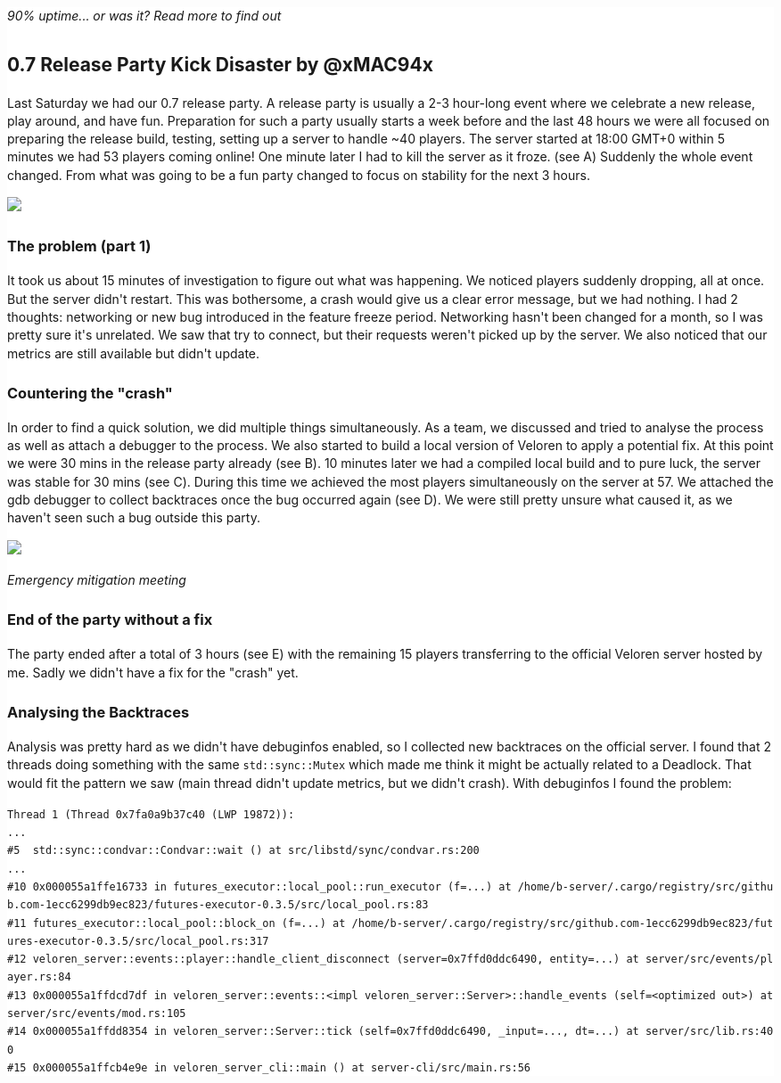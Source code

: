 _90% uptime... or was it? Read more to find out_

## 0.7 Release Party Kick Disaster by @xMAC94x

Last Saturday we had our 0.7 release party. A release party is usually a 2-3 hour-long event where we celebrate a new release, play around, and have fun. Preparation for such a party usually starts a week before and the last 48 hours we were all focused on preparing the release build, testing, setting up a server to handle ~40 players. The server started at 18:00 GMT+0 within 5 minutes we had 53 players coming online! One minute later I had to kill the server as it froze. (see A) Suddenly the whole event changed. From what was going to be a fun party changed to focus on stability for the next 3 hours.

![](https://s3.eu-central-2.wasabisys.com/veloren-blog/cdn/540224034412036099/745672258688778330/unknown.png)

### The problem (part 1)

It took us about 15 minutes of investigation to figure out what was happening. We noticed players suddenly dropping, all at once. But the server didn't restart. This was bothersome, a crash would give us a clear error message, but we had nothing. I had 2 thoughts: networking or new bug introduced in the feature freeze period. Networking hasn't been changed for a month, so I was pretty sure it's unrelated. We saw that try to connect, but their requests weren't picked up by the server. We also noticed that our metrics are still available but didn't update.

### Countering the "crash"

In order to find a quick solution, we did multiple things simultaneously. As a team, we discussed and tried to analyse the process as well as attach a debugger to the process. We also started to build a local version of Veloren to apply a potential fix. At this point we were 30 mins in the release party already (see B). 10 minutes later we had a compiled local build and to pure luck, the server was stable for 30 mins (see C). During this time we achieved the most players simultaneously on the server at 57. We attached the gdb debugger to collect backtraces once the bug occurred again (see D). We were still pretty unsure what caused it, as we haven't seen such a bug outside this party.

![](https://s3.eu-central-2.wasabisys.com/veloren-blog/cdn/449602562165833760/744258826017964143/unknown.png)

_Emergency mitigation meeting_

### End of the party without a fix

The party ended after a total of 3 hours (see E) with the remaining 15 players transferring to the official Veloren server hosted by me. Sadly we didn't have a fix for the "crash" yet.

### Analysing the Backtraces

Analysis was pretty hard as we didn't have debuginfos enabled, so I collected new backtraces on the official server. I found that 2 threads doing something with the same `std::sync::Mutex` which made me think it might be actually related to a Deadlock. That would fit the pattern we saw (main thread didn't update metrics, but we didn't crash). With debuginfos I found the problem:

    Thread 1 (Thread 0x7fa0a9b37c40 (LWP 19872)):
    ...
    #5  std::sync::condvar::Condvar::wait () at src/libstd/sync/condvar.rs:200
    ...
    #10 0x000055a1ffe16733 in futures_executor::local_pool::run_executor (f=...) at /home/b-server/.cargo/registry/src/github.com-1ecc6299db9ec823/futures-executor-0.3.5/src/local_pool.rs:83
    #11 futures_executor::local_pool::block_on (f=...) at /home/b-server/.cargo/registry/src/github.com-1ecc6299db9ec823/futures-executor-0.3.5/src/local_pool.rs:317
    #12 veloren_server::events::player::handle_client_disconnect (server=0x7ffd0ddc6490, entity=...) at server/src/events/player.rs:84
    #13 0x000055a1ffdcd7df in veloren_server::events::<impl veloren_server::Server>::handle_events (self=<optimized out>) at server/src/events/mod.rs:105
    #14 0x000055a1ffdd8354 in veloren_server::Server::tick (self=0x7ffd0ddc6490, _input=..., dt=...) at server/src/lib.rs:400
    #15 0x000055a1ffcb4e9e in veloren_server_cli::main () at server-cli/src/main.rs:56

